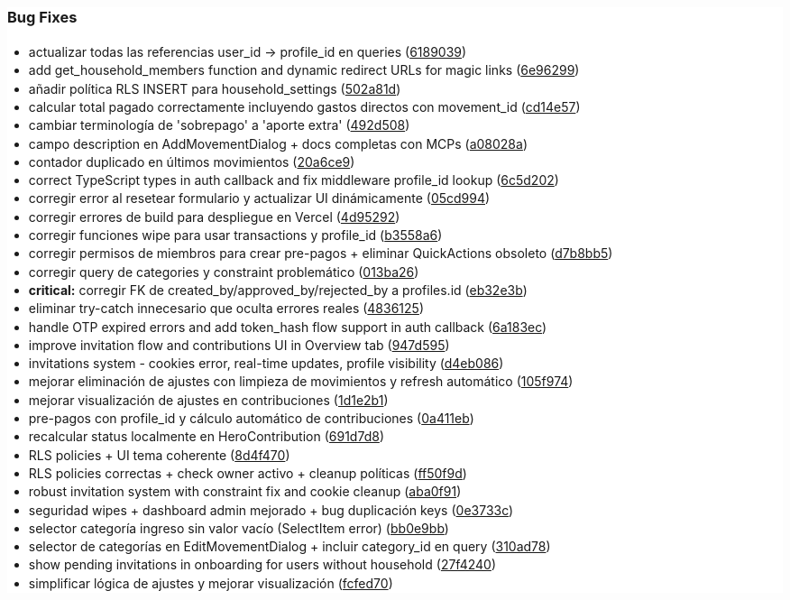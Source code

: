 
### Bug Fixes

* actualizar todas las referencias user_id → profile_id en queries ([6189039](https://github.com/Kavalieri/CuentasSiK/commit/6189039d95ee657b054a4b6531cfe9ffce0d6a72))
* add get_household_members function and dynamic redirect URLs for magic links ([6e96299](https://github.com/Kavalieri/CuentasSiK/commit/6e96299bcd524a0630b52bdf377cf199329581d3))
* añadir política RLS INSERT para household_settings ([502a81d](https://github.com/Kavalieri/CuentasSiK/commit/502a81d52dc2078d9da2fccf51f3dafd3e92fc11))
* calcular total pagado correctamente incluyendo gastos directos con movement_id ([cd14e57](https://github.com/Kavalieri/CuentasSiK/commit/cd14e576ccc40d0b506735781441fba0ef90b03a))
* cambiar terminología de 'sobrepago' a 'aporte extra' ([492d508](https://github.com/Kavalieri/CuentasSiK/commit/492d508cbdd3625fa9acef665f9474377d595a31))
* campo description en AddMovementDialog + docs completas con MCPs ([a08028a](https://github.com/Kavalieri/CuentasSiK/commit/a08028a5fd11c9ef0330d00a74ab23d63aea730f))
* contador duplicado en últimos movimientos ([20a6ce9](https://github.com/Kavalieri/CuentasSiK/commit/20a6ce9272894c4d7ad7b7c2426092cafb46fe9c))
* correct TypeScript types in auth callback and fix middleware profile_id lookup ([6c5d202](https://github.com/Kavalieri/CuentasSiK/commit/6c5d2024f2f7a8424071ab05ff63bed54cb0e888))
* corregir error al resetear formulario y actualizar UI dinámicamente ([05cd994](https://github.com/Kavalieri/CuentasSiK/commit/05cd9940d38576c4e4b43b77881eca3af2f472f8))
* corregir errores de build para despliegue en Vercel ([4d95292](https://github.com/Kavalieri/CuentasSiK/commit/4d95292dc8cf458c5b0d4a6970d3962882f73416))
* corregir funciones wipe para usar transactions y profile_id ([b3558a6](https://github.com/Kavalieri/CuentasSiK/commit/b3558a697515ebb96e8e7cfe4b73d42bb2cf5439))
* corregir permisos de miembros para crear pre-pagos + eliminar QuickActions obsoleto ([d7b8bb5](https://github.com/Kavalieri/CuentasSiK/commit/d7b8bb568ac7c145d87c483b0b6c2399107011ee))
* corregir query de categories y constraint problemático ([013ba26](https://github.com/Kavalieri/CuentasSiK/commit/013ba268b0b1441da916a47c7837c7213e112241))
* **critical:** corregir FK de created_by/approved_by/rejected_by a profiles.id ([eb32e3b](https://github.com/Kavalieri/CuentasSiK/commit/eb32e3b32ffaf58bb27f2cdad30212de736f758c))
* eliminar try-catch innecesario que oculta errores reales ([4836125](https://github.com/Kavalieri/CuentasSiK/commit/4836125b81dadab31725ed602c1a776dfb239bce))
* handle OTP expired errors and add token_hash flow support in auth callback ([6a183ec](https://github.com/Kavalieri/CuentasSiK/commit/6a183ecea93dd32c79ac9c80a968ff01ec3985ce))
* improve invitation flow and contributions UI in Overview tab ([947d595](https://github.com/Kavalieri/CuentasSiK/commit/947d595c2254db1b2339f839f412d60ac9266632))
* invitations system - cookies error, real-time updates, profile visibility ([d4eb086](https://github.com/Kavalieri/CuentasSiK/commit/d4eb086cd512a1afba26276140dc1786bb842c0e))
* mejorar eliminación de ajustes con limpieza de movimientos y refresh automático ([105f974](https://github.com/Kavalieri/CuentasSiK/commit/105f974a967a0456a4dc983902f1f3aced97b181))
* mejorar visualización de ajustes en contribuciones ([1d1e2b1](https://github.com/Kavalieri/CuentasSiK/commit/1d1e2b109c57bcfff651c3ad9a9801b0efa382b7))
* pre-pagos con profile_id y cálculo automático de contribuciones ([0a411eb](https://github.com/Kavalieri/CuentasSiK/commit/0a411eb373e9ba7e06e4b77aaaa6953bafa4103b))
* recalcular status localmente en HeroContribution ([691d7d8](https://github.com/Kavalieri/CuentasSiK/commit/691d7d887591ad0a9dafc05cb91a2cadc1bc13a6))
* RLS policies + UI tema coherente ([8d4f470](https://github.com/Kavalieri/CuentasSiK/commit/8d4f47086ea0ca7456f57161c320ea233bd3aa51))
* RLS policies correctas + check owner activo + cleanup políticas ([ff50f9d](https://github.com/Kavalieri/CuentasSiK/commit/ff50f9dce824f84b010a064a6da71e66385c791e))
* robust invitation system with constraint fix and cookie cleanup ([aba0f91](https://github.com/Kavalieri/CuentasSiK/commit/aba0f91872f5ee79eb3596a6ed07fc86831e3388))
* seguridad wipes + dashboard admin mejorado + bug duplicación keys ([0e3733c](https://github.com/Kavalieri/CuentasSiK/commit/0e3733cfaf8c6381bd00f0092e1ef78595571361))
* selector categoría ingreso sin valor vacío (SelectItem error) ([bb0e9bb](https://github.com/Kavalieri/CuentasSiK/commit/bb0e9bb52869fa9d437d425c975ed4e24e87be2a))
* selector de categorías en EditMovementDialog + incluir category_id en query ([310ad78](https://github.com/Kavalieri/CuentasSiK/commit/310ad78832b13502deac3257ff1ee038c7b247fe))
* show pending invitations in onboarding for users without household ([27f4240](https://github.com/Kavalieri/CuentasSiK/commit/27f4240bcf299dbe10128530ff4cce85ec4e784e))
* simplificar lógica de ajustes y mejorar visualización ([fcfed70](https://github.com/Kavalieri/CuentasSiK/commit/fcfed70757ccd02d977613396e5bd7c36e0d4ddb))